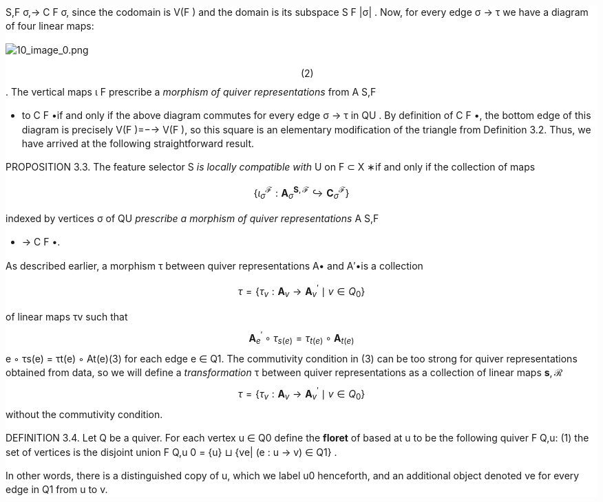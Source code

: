 S,F
σ,→ C
F
σ, since the codomain is V(F ) and the domain is its subspace S
F
|σ|
. Now, for every edge σ → τ we have a diagram of four linear maps:

![10_image_0.png](10_image_0.png)

$$\quad(2)$$. 
The vertical maps ι F prescribe a *morphism of quiver representations* from A
S,F
- to C
F
•if and only if the above diagram commutes for every edge σ → τ in QU . By definition of C
F
•, the bottom edge of this diagram is precisely V(F )=−→ V(F ), so this square is an elementary modification of the triangle from Definition 3.2. Thus, we have arrived at the following straightforward result.

PROPOSITION 3.3. The feature selector S *is locally compatible with* U on F ⊂ X
∗if and only if the collection of maps

$$\left\{\iota_{\sigma}^{\mathcal{F}}:\mathbf{A}_{\sigma}^{\mathbf{S},\mathcal{F}}\hookrightarrow\mathbf{C}_{\sigma}^{\mathcal{F}}\right\}$$

indexed by vertices σ of QU *prescribe a morphism of quiver representations* A
S,F
- → C
F
•.

As described earlier, a morphism τ between quiver representations A• and A′•is a collection

$$\tau=\left\{\tau_{v}:\mathbf{A}_{v}\to\mathbf{A}_{v}^{\prime}\mid v\in Q_{0}\right\}$$

of linear maps τv such that
$$\mathbf{A}_{e}^{\prime}\circ\tau_{s(e)}=\tau_{t(e)}\circ\mathbf{A}_{t(e)}$$
e ◦ τs(e) = τt(e) ◦ At(e)(3)
for each edge e ∈ Q1. The commutivity condition in (3) can be too strong for quiver
representations obtained from data, so we will define a *transformation* τ between quiver
representations as a collection of linear maps
$\mathbf{s},\mathcal{R}$
$$\tau=\left\{\tau_{v}:\mathbf{A}_{v}\to\mathbf{A}_{v}^{\prime}\mid v\in Q_{0}\right\}$$
without the commutivity condition.

DEFINITION 3.4. Let Q be a quiver. For each vertex u ∈ Q0 define the **floret** of based at u to be the following quiver F
Q,u:
(1) the set of vertices is the disjoint union F
Q,u 0 = {u} ⊔ {ve| (e : u → v) ∈ Q1} .

In other words, there is a distinguished copy of u, which we label u0 henceforth, and an additional object denoted ve for every edge in Q1 from u to v.
